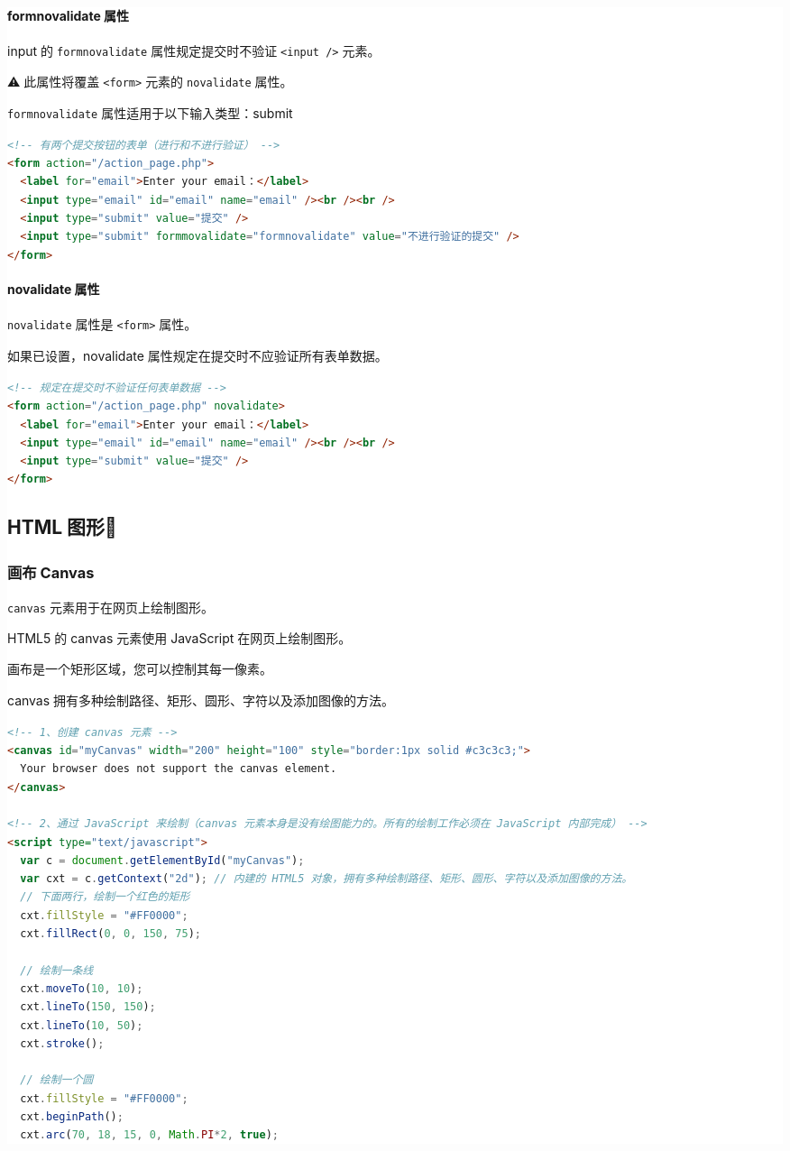 #### formnovalidate 属性

input 的 `formnovalidate` 属性规定提交时不验证 `<input />` 元素。

⚠️ 此属性将覆盖 `<form>` 元素的 `novalidate` 属性。

`formnovalidate` 属性适用于以下输入类型：submit

```html
<!-- 有两个提交按钮的表单（进行和不进行验证） -->
<form action="/action_page.php">
  <label for="email">Enter your email：</label>
  <input type="email" id="email" name="email" /><br /><br />
  <input type="submit" value="提交" />
  <input type="submit" formmovalidate="formnovalidate" value="不进行验证的提交" />
</form>
```

#### novalidate 属性

`novalidate` 属性是 `<form>` 属性。

如果已设置，novalidate 属性规定在提交时不应验证所有表单数据。

```html
<!-- 规定在提交时不验证任何表单数据 -->
<form action="/action_page.php" novalidate>
  <label for="email">Enter your email：</label>
  <input type="email" id="email" name="email" /><br /><br />
  <input type="submit" value="提交" />
</form>
```

## HTML 图形🌹 ##

### 画布 Canvas ###

`canvas` 元素用于在网页上绘制图形。

HTML5 的 canvas 元素使用 JavaScript 在网页上绘制图形。

画布是一个矩形区域，您可以控制其每一像素。

canvas 拥有多种绘制路径、矩形、圆形、字符以及添加图像的方法。

```html
<!-- 1、创建 canvas 元素 -->
<canvas id="myCanvas" width="200" height="100" style="border:1px solid #c3c3c3;">
  Your browser does not support the canvas element.
</canvas>

<!-- 2、通过 JavaScript 来绘制（canvas 元素本身是没有绘图能力的。所有的绘制工作必须在 JavaScript 内部完成） -->
<script type="text/javascript">
  var c = document.getElementById("myCanvas");
  var cxt = c.getContext("2d"); // 内建的 HTML5 对象，拥有多种绘制路径、矩形、圆形、字符以及添加图像的方法。
  // 下面两行，绘制一个红色的矩形
  cxt.fillStyle = "#FF0000";
  cxt.fillRect(0, 0, 150, 75);

  // 绘制一条线
  cxt.moveTo(10, 10);
  cxt.lineTo(150, 150);
  cxt.lineTo(10, 50);
  cxt.stroke();

  // 绘制一个圆
  cxt.fillStyle = "#FF0000";
  cxt.beginPath();
  cxt.arc(70, 18, 15, 0, Math.PI*2, true);
```